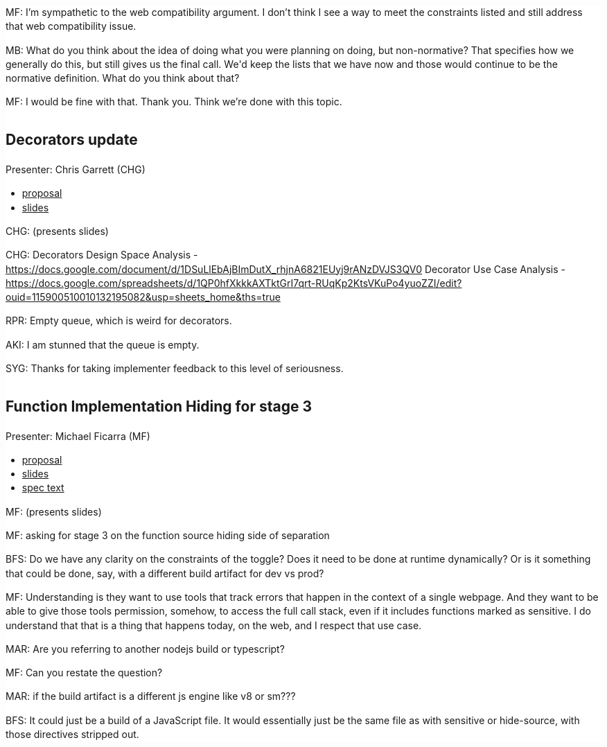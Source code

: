 MF: I’m sympathetic to the web compatibility argument. I don’t think I see a way to meet the constraints listed and still address that web compatibility issue.

MB: What do you think about the idea of doing what you were planning on doing, but non-normative? That specifies how we generally do this, but still gives us the final call. We'd keep the lists that we have now and those would continue to be the normative definition. What do you think about that?

MF: I would be fine with that. Thank you. Think we’re done with this topic.

## Decorators update
Presenter: Chris Garrett (CHG)

* [proposal](https://github.com/tc39/proposal-decorators)
* [slides](https://slides.com/pzuraq/decorators-status-update-2020-06)

CHG: (presents slides)

CHG: Decorators Design Space Analysis - https://docs.google.com/document/d/1DSuLlEbAjBImDutX_rhjnA6821EUyj9rANzDVJS3QV0
Decorator Use Case Analysis - https://docs.google.com/spreadsheets/d/1QP0hfXkkkAXTktGrI7qrt-RUqKp2KtsVKuPo4yuoZZI/edit?ouid=115900510010132195082&usp=sheets_home&ths=true

RPR: Empty queue, which is weird for decorators.

AKI: I am stunned that the queue is empty.

SYG: Thanks for taking implementer feedback to this level of seriousness.



## Function Implementation Hiding for stage 3
Presenter: Michael Ficarra (MF)

* [proposal](https://github.com/tc39/proposal-function-implementation-hiding)
* [slides](https://docs.google.com/presentation/d/1zCACnOkueOZHruXv2UzUvKIUA6L7w7W6S2N4bdzwwkM)
* [spec text](https://github.com/tc39/ecma262/pull/1739)

MF: (presents slides)

MF: asking for stage 3 on the function source hiding side of separation

BFS: Do we have any clarity on the constraints of the toggle? Does it need to be done at runtime dynamically? Or is it something that could be done, say, with a different build artifact for dev vs prod?

MF: Understanding is they want to use tools that track errors that happen in the context of a single webpage. And they want to be able to give those tools permission, somehow, to access the full call stack, even if it includes functions marked as sensitive. I do understand that that is a thing that happens today, on the web, and I respect that use case.

MAR: Are you referring to another nodejs build or typescript?

MF: Can you restate the question?

MAR: if the build artifact is a different js engine like v8 or sm???

BFS: It could just be a build of a JavaScript file. It would essentially just be the same file as with sensitive or hide-source, with those directives stripped out.
